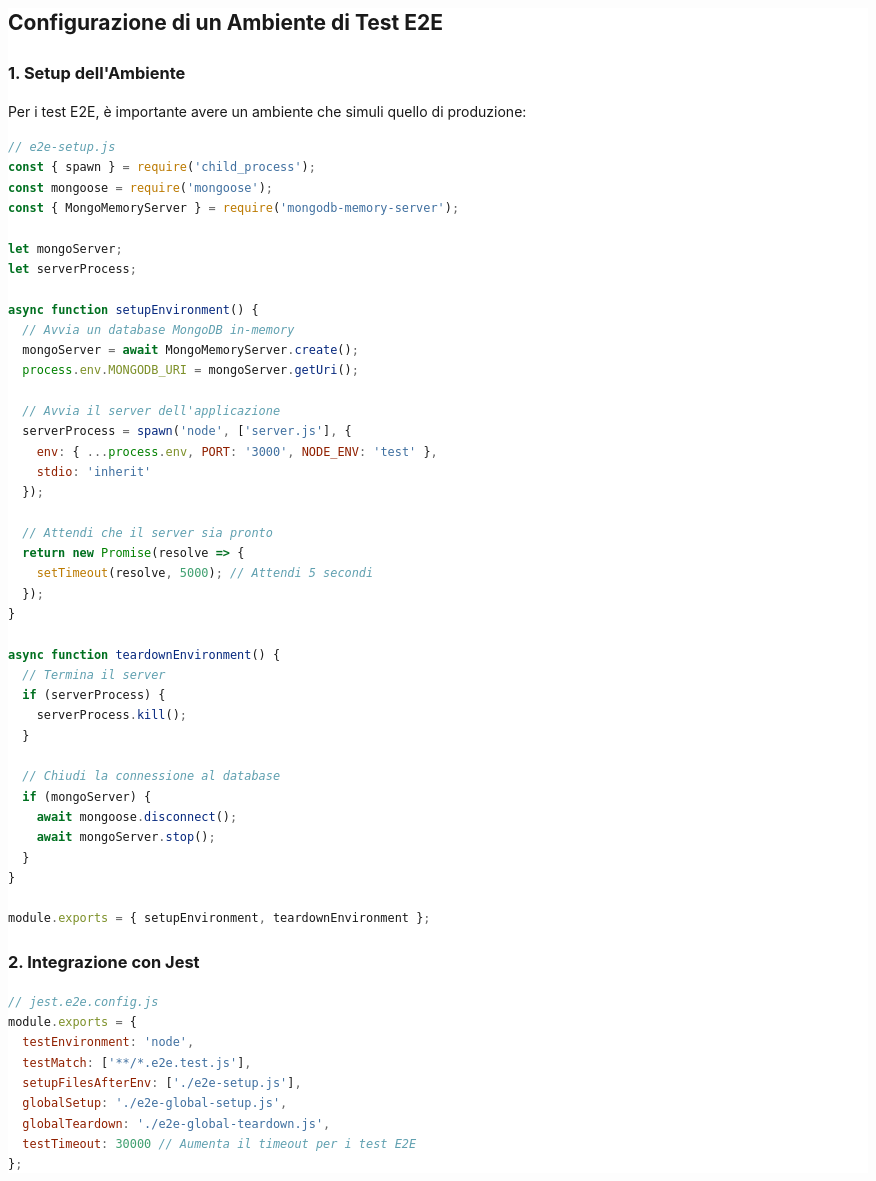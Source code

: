 ## Configurazione di un Ambiente di Test E2E

### 1. Setup dell'Ambiente

Per i test E2E, è importante avere un ambiente che simuli quello di produzione:

```javascript
// e2e-setup.js
const { spawn } = require('child_process');
const mongoose = require('mongoose');
const { MongoMemoryServer } = require('mongodb-memory-server');

let mongoServer;
let serverProcess;

async function setupEnvironment() {
  // Avvia un database MongoDB in-memory
  mongoServer = await MongoMemoryServer.create();
  process.env.MONGODB_URI = mongoServer.getUri();
  
  // Avvia il server dell'applicazione
  serverProcess = spawn('node', ['server.js'], {
    env: { ...process.env, PORT: '3000', NODE_ENV: 'test' },
    stdio: 'inherit'
  });
  
  // Attendi che il server sia pronto
  return new Promise(resolve => {
    setTimeout(resolve, 5000); // Attendi 5 secondi
  });
}

async function teardownEnvironment() {
  // Termina il server
  if (serverProcess) {
    serverProcess.kill();
  }
  
  // Chiudi la connessione al database
  if (mongoServer) {
    await mongoose.disconnect();
    await mongoServer.stop();
  }
}

module.exports = { setupEnvironment, teardownEnvironment };
```

### 2. Integrazione con Jest

```javascript
// jest.e2e.config.js
module.exports = {
  testEnvironment: 'node',
  testMatch: ['**/*.e2e.test.js'],
  setupFilesAfterEnv: ['./e2e-setup.js'],
  globalSetup: './e2e-global-setup.js',
  globalTeardown: './e2e-global-teardown.js',
  testTimeout: 30000 // Aumenta il timeout per i test E2E
};
```
